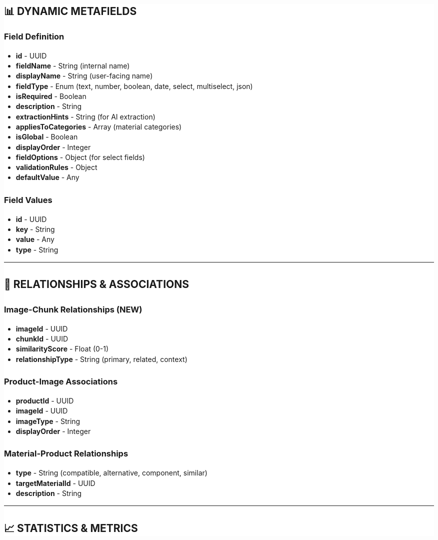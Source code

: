 
## 📊 DYNAMIC METAFIELDS

### Field Definition
- **id** - UUID
- **fieldName** - String (internal name)
- **displayName** - String (user-facing name)
- **fieldType** - Enum (text, number, boolean, date, select, multiselect, json)
- **isRequired** - Boolean
- **description** - String
- **extractionHints** - String (for AI extraction)
- **appliesToCategories** - Array (material categories)
- **isGlobal** - Boolean
- **displayOrder** - Integer
- **fieldOptions** - Object (for select fields)
- **validationRules** - Object
- **defaultValue** - Any

### Field Values
- **id** - UUID
- **key** - String
- **value** - Any
- **type** - String

---

## 🔗 RELATIONSHIPS & ASSOCIATIONS

### Image-Chunk Relationships (NEW)
- **imageId** - UUID
- **chunkId** - UUID
- **similarityScore** - Float (0-1)
- **relationshipType** - String (primary, related, context)

### Product-Image Associations
- **productId** - UUID
- **imageId** - UUID
- **imageType** - String
- **displayOrder** - Integer

### Material-Product Relationships
- **type** - String (compatible, alternative, component, similar)
- **targetMaterialId** - UUID
- **description** - String

---

## 📈 STATISTICS & METRICS
